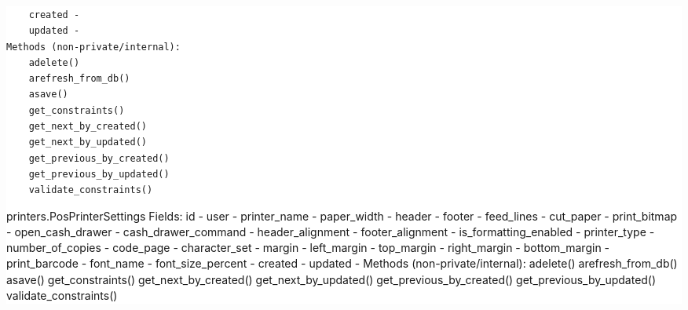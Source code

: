         created -
        updated -
    Methods (non-private/internal):
        adelete()
        arefresh_from_db()
        asave()
        get_constraints()
        get_next_by_created()
        get_next_by_updated()
        get_previous_by_created()
        get_previous_by_updated()
        validate_constraints()

printers.PosPrinterSettings
    Fields:
        id -
        user -
        printer_name -
        paper_width -
        header -
        footer -
        feed_lines -
        cut_paper -
        print_bitmap -
        open_cash_drawer -
        cash_drawer_command -
        header_alignment -
        footer_alignment -
        is_formatting_enabled -
        printer_type -
        number_of_copies -
        code_page -
        character_set -
        margin -
        left_margin -
        top_margin -
        right_margin -
        bottom_margin -
        print_barcode -
        font_name -
        font_size_percent -
        created -
        updated -
    Methods (non-private/internal):
        adelete()
        arefresh_from_db()
        asave()
        get_constraints()
        get_next_by_created()
        get_next_by_updated()
        get_previous_by_created()
        get_previous_by_updated()
        validate_constraints()
